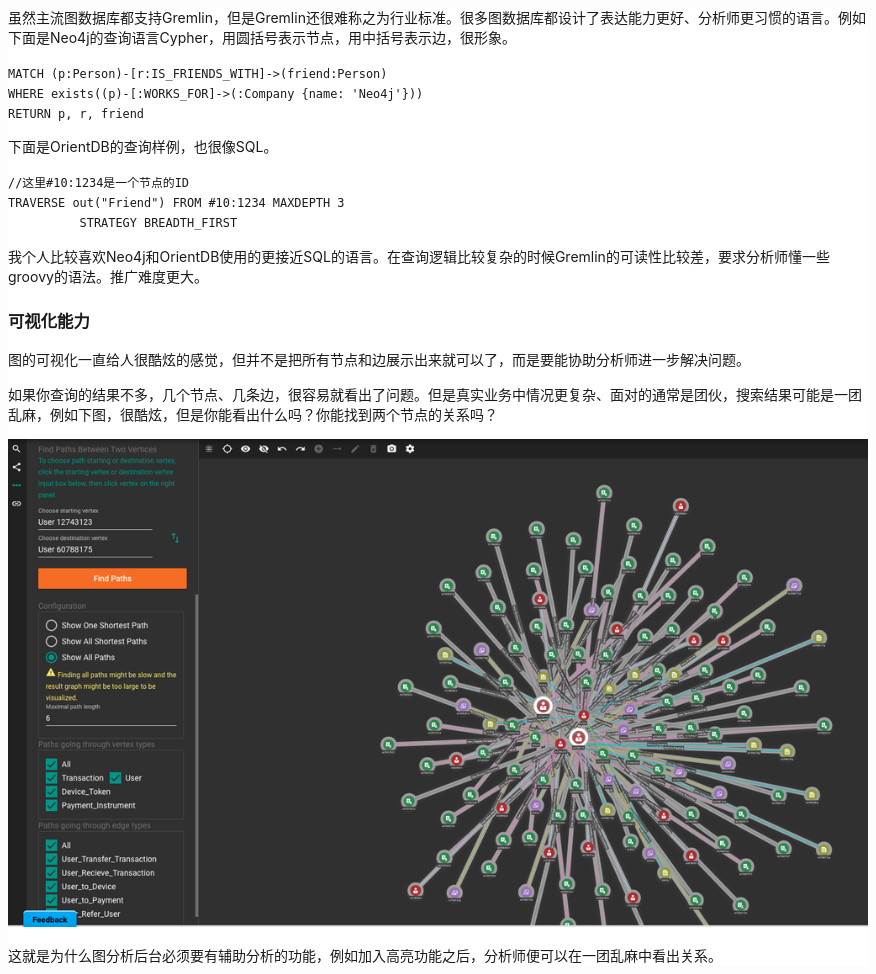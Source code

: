 虽然主流图数据库都支持Gremlin，但是Gremlin还很难称之为行业标准。很多图数据库都设计了表达能力更好、分析师更习惯的语言。例如下面是Neo4j的查询语言Cypher，用圆括号表示节点，用中括号表示边，很形象。

```
MATCH (p:Person)-[r:IS_FRIENDS_WITH]->(friend:Person)
WHERE exists((p)-[:WORKS_FOR]->(:Company {name: 'Neo4j'}))
RETURN p, r, friend
```

下面是OrientDB的查询样例，也很像SQL。

```
//这里#10:1234是一个节点的ID
TRAVERSE out("Friend") FROM #10:1234 MAXDEPTH 3
          STRATEGY BREADTH_FIRST
```

我个人比较喜欢Neo4j和OrientDB使用的更接近SQL的语言。在查询逻辑比较复杂的时候Gremlin的可读性比较差，要求分析师懂一些groovy的语法。推广难度更大。

### 可视化能力

图的可视化一直给人很酷炫的感觉，但并不是把所有节点和边展示出来就可以了，而是要能协助分析师进一步解决问题。

如果你查询的结果不多，几个节点、几条边，很容易就看出了问题。但是真实业务中情况更复杂、面对的通常是团伙，搜索结果可能是一团乱麻，例如下图，很酷炫，但是你能看出什么吗？你能找到两个节点的关系吗？

![tigergraph-ui](images/tigergraph-ui.png)

这就是为什么图分析后台必须要有辅助分析的功能，例如加入高亮功能之后，分析师便可以在一团乱麻中看出关系。
